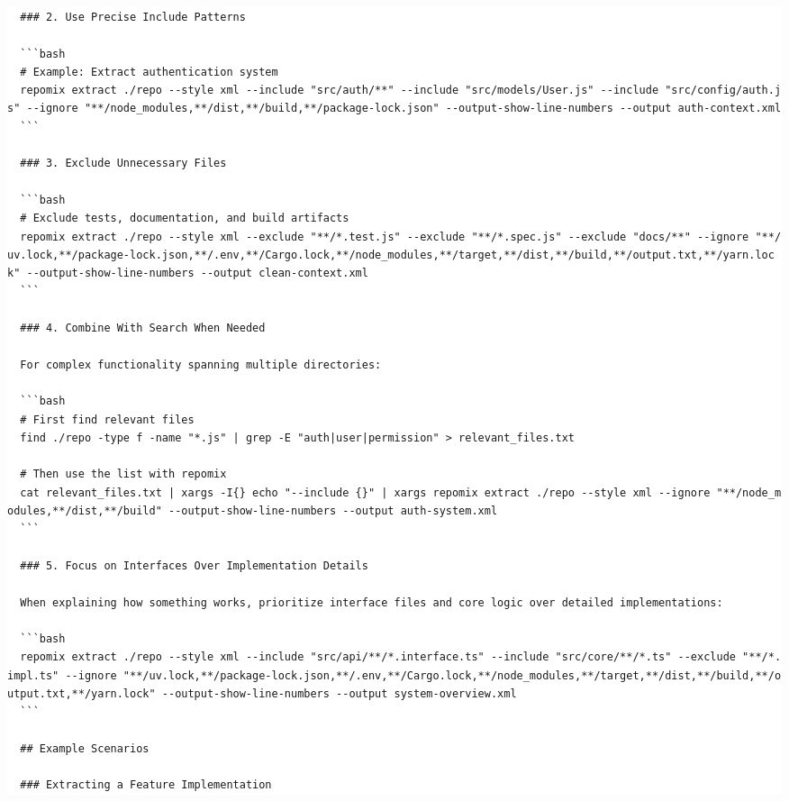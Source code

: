       ### 2. Use Precise Include Patterns

      ```bash
      # Example: Extract authentication system
      repomix extract ./repo --style xml --include "src/auth/**" --include "src/models/User.js" --include "src/config/auth.js" --ignore "**/node_modules,**/dist,**/build,**/package-lock.json" --output-show-line-numbers --output auth-context.xml
      ```

      ### 3. Exclude Unnecessary Files

      ```bash
      # Exclude tests, documentation, and build artifacts
      repomix extract ./repo --style xml --exclude "**/*.test.js" --exclude "**/*.spec.js" --exclude "docs/**" --ignore "**/uv.lock,**/package-lock.json,**/.env,**/Cargo.lock,**/node_modules,**/target,**/dist,**/build,**/output.txt,**/yarn.lock" --output-show-line-numbers --output clean-context.xml
      ```

      ### 4. Combine With Search When Needed

      For complex functionality spanning multiple directories:

      ```bash
      # First find relevant files
      find ./repo -type f -name "*.js" | grep -E "auth|user|permission" > relevant_files.txt

      # Then use the list with repomix
      cat relevant_files.txt | xargs -I{} echo "--include {}" | xargs repomix extract ./repo --style xml --ignore "**/node_modules,**/dist,**/build" --output-show-line-numbers --output auth-system.xml
      ```

      ### 5. Focus on Interfaces Over Implementation Details

      When explaining how something works, prioritize interface files and core logic over detailed implementations:

      ```bash
      repomix extract ./repo --style xml --include "src/api/**/*.interface.ts" --include "src/core/**/*.ts" --exclude "**/*.impl.ts" --ignore "**/uv.lock,**/package-lock.json,**/.env,**/Cargo.lock,**/node_modules,**/target,**/dist,**/build,**/output.txt,**/yarn.lock" --output-show-line-numbers --output system-overview.xml
      ```

      ## Example Scenarios

      ### Extracting a Feature Implementation

